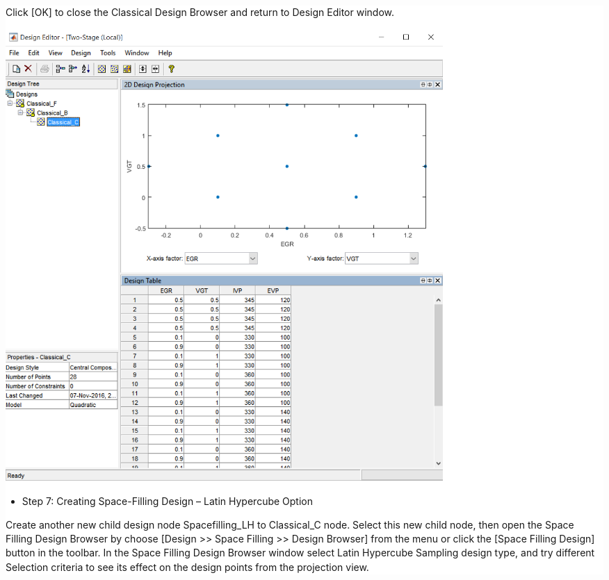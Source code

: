 Click [OK] to close the Classical Design Browser and return to Design Editor window.

![image](figs/fig_45.png)

- Step 7: Creating Space-Filling Design – Latin Hypercube Option
  
Create another new child design node Spacefilling_LH to Classical_C node. Select this new child node, then open the Space Filling Design Browser by choose [Design >> Space Filling >> Design Browser] from the menu or click the [Space Filling Design] button in the toolbar. In the Space Filling Design Browser window select Latin Hypercube Sampling design type, and try different Selection criteria to see its effect on the design points from the projection view.

